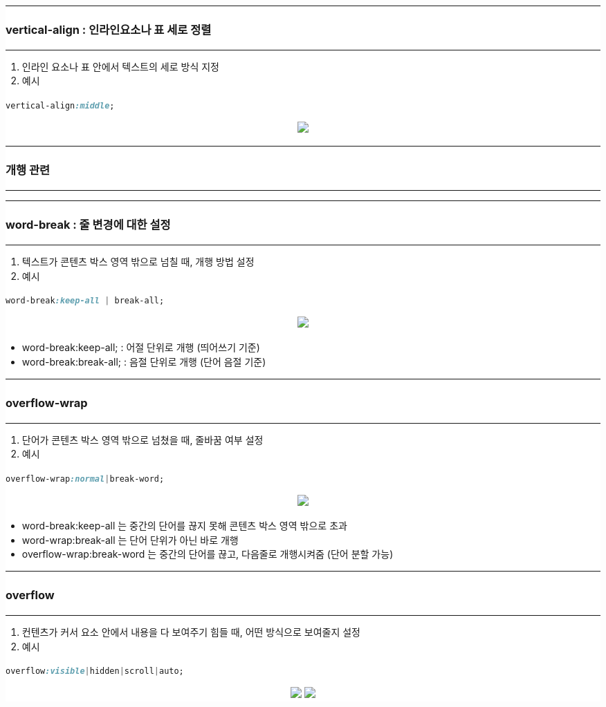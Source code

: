 -----
### vertical-align : 인라인요소나 표 세로 정렬
-----
1. 인라인 요소나 표 안에서 텍스트의 세로 방식 지정
2. 예시
```css
vertical-align:middle;
```
<div align = "center">
<img src="https://github.com/sooyounghan/DataBase/assets/34672301/cadf0275-544e-40d2-95fb-66e47795c022">
</div>

-----
### 개행 관련
-----
-----
### word-break : 줄 변경에 대한 설정
-----
1. 텍스트가 콘텐츠 박스 영역 밖으로 넘칠 때, 개행 방법 설정
2. 예시
```css
word-break:keep-all | break-all;
```
<div align = "center">
<img src="https://github.com/sooyounghan/DataBase/assets/34672301/587f8189-328a-440e-ba7a-de6658dc5bca">
</div>

- word-break:keep-all; : 어절 단위로 개행 (띄어쓰기 기준)
- word-break:break-all; : 음절 단위로 개행 (단어 음절 기준)

-----
### overflow-wrap
-----
1. 단어가 콘텐츠 박스 영역 밖으로 넘쳤을 때, 줄바꿈 여부 설정
2. 예시
```css
overflow-wrap:normal|break-word;
```
<div align = "center">
<img src="https://github.com/sooyounghan/DataBase/assets/34672301/f264c87d-99bf-47bb-9e44-d1e098f62313">
</div>

- word-break:keep-all 는 중간의 단어를 끊지 못해 콘텐츠 박스 영역 밖으로 초과
- word-wrap:break-all 는 단어 단위가 아닌 바로 개행
- overflow-wrap:break-word 는 중간의 단어를 끊고, 다음줄로 개행시켜줌 (단어 분할 가능)

-----
### overflow
-----
1. 컨텐츠가 커서 요소 안에서 내용을 다 보여주기 힘들 때, 어떤 방식으로 보여줄지 설정
2. 예시
```css
overflow:visible|hidden|scroll|auto;
```
<div align = "center">
<img src="https://github.com/sooyounghan/DataBase/assets/34672301/a31f617e-60c7-44c5-9806-6a1319f0b0f7">
<img src="https://github.com/sooyounghan/DataBase/assets/34672301/4c2b59d4-4182-4108-b30d-ec26da25345c">
</div>

